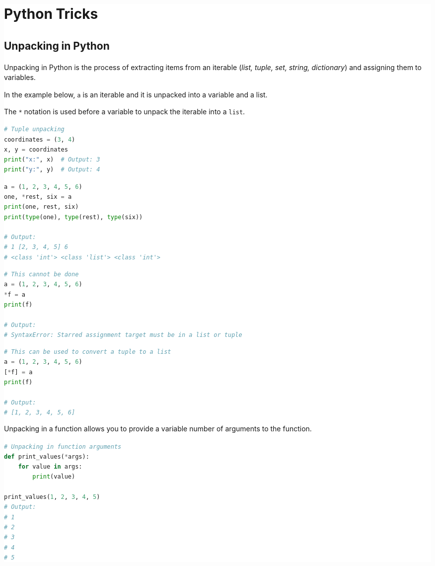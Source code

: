 # Python Tricks

## Unpacking in Python

Unpacking in Python is the process of extracting items from an iterable (*list, tuple, set, string, dictionary*) and assigning them to variables.

In the example below, `a` is an iterable and it is unpacked into a variable and a list.

The `*` notation is used before a variable to unpack the iterable into a `list`.

```python
# Tuple unpacking
coordinates = (3, 4)
x, y = coordinates
print("x:", x)  # Output: 3
print("y:", y)  # Output: 4
```

```python
a = (1, 2, 3, 4, 5, 6)
one, *rest, six = a
print(one, rest, six)
print(type(one), type(rest), type(six))

# Output:
# 1 [2, 3, 4, 5] 6
# <class 'int'> <class 'list'> <class 'int'>
```

```python
# This cannot be done
a = (1, 2, 3, 4, 5, 6)
*f = a
print(f)

# Output:
# SyntaxError: Starred assignment target must be in a list or tuple
```

```python
# This can be used to convert a tuple to a list
a = (1, 2, 3, 4, 5, 6)
[*f] = a
print(f)

# Output:
# [1, 2, 3, 4, 5, 6]
```

Unpacking in a function allows you to provide a variable number of arguments to the function.

```python
# Unpacking in function arguments
def print_values(*args):
    for value in args:
        print(value)

print_values(1, 2, 3, 4, 5)
# Output:
# 1
# 2
# 3
# 4
# 5
```

